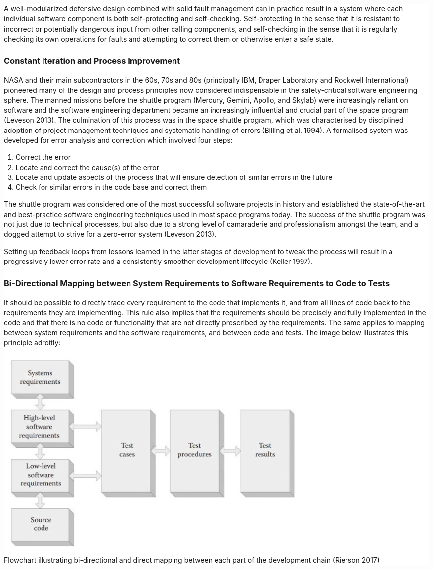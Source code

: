 A well-modularized defensive design combined with solid fault management can in practice result in a system where each individual software component is both self-protecting and self-checking. Self-protecting in the sense that it is resistant to incorrect or potentially dangerous input from other calling components, and self-checking in the sense that it is regularly checking its own operations for faults and attempting to correct them or otherwise enter a safe state. 

### Constant Iteration and Process Improvement
NASA and their main subcontractors in the 60s, 70s and 80s (principally IBM, Draper Laboratory and Rockwell International) pioneered many of the design and process principles now considered indispensable in the safety-critical software engineering sphere. The manned missions before the shuttle program (Mercury, Gemini, Apollo, and Skylab) were increasingly reliant on software and the software engineering department became an increasingly influential and crucial part of the space program (Leveson 2013). The culmination of this process was in the space shuttle program, which was characterised by disciplined adoption of project management techniques and systematic handling of errors (Billing et al. 1994). A formalised system was developed for error analysis and correction which involved four steps:
1. Correct the error
2. Locate and correct the cause(s) of the error
3. Locate and update aspects of the process that will ensure detection of similar errors in the future
4. Check for similar errors in the code base and correct them

The shuttle program was considered one of the most successful software projects in history and established the state-of-the-art and best-practice software engineering techniques used in most space programs today. The success of the shuttle program was not just due to technical processes, but also due to a strong level of camaraderie and professionalism amongst the team, and a dogged attempt to strive for a zero-error system (Leveson 2013).

Setting up feedback loops from lessons learned in the latter stages of development to tweak the process will result in a progressively lower error rate and a consistently smoother development lifecycle (Keller 1997).

### Bi-Directional Mapping between System Requirements to Software Requirements to Code to Tests
It should be possible to directly trace every requirement to the code that implements it, and from all lines of code back to the requirements they are implementing. This rule also implies that the requirements should be precisely and fully implemented in the code and that there is no code or functionality that are not directly prescribed by the requirements. The same applies to mapping between system requirements and the software requirements, and between code and tests. The image below illustrates this principle adroitly:

![img](Images/development_chain.jpg)  
Flowchart illustrating bi-directional and direct mapping between each part of the development chain (Rierson 2017)
